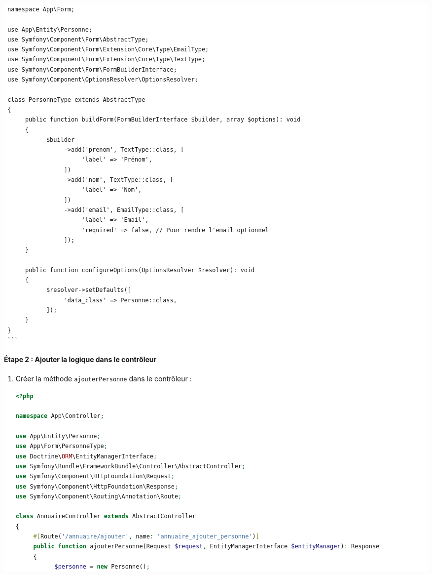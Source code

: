      namespace App\Form;

     use App\Entity\Personne;
     use Symfony\Component\Form\AbstractType;
     use Symfony\Component\Form\Extension\Core\Type\EmailType;
     use Symfony\Component\Form\Extension\Core\Type\TextType;
     use Symfony\Component\Form\FormBuilderInterface;
     use Symfony\Component\OptionsResolver\OptionsResolver;

     class PersonneType extends AbstractType
     {
          public function buildForm(FormBuilderInterface $builder, array $options): void
          {
                $builder
                     ->add('prenom', TextType::class, [
                          'label' => 'Prénom',
                     ])
                     ->add('nom', TextType::class, [
                          'label' => 'Nom',
                     ])
                     ->add('email', EmailType::class, [
                          'label' => 'Email',
                          'required' => false, // Pour rendre l'email optionnel
                     ]);
          }

          public function configureOptions(OptionsResolver $resolver): void
          {
                $resolver->setDefaults([
                     'data_class' => Personne::class,
                ]);
          }
     }
     ```

#### Étape 2 : Ajouter la logique dans le contrôleur

1. Créer la méthode `ajouterPersonne` dans le contrôleur :
     ```php
     <?php

     namespace App\Controller;

     use App\Entity\Personne;
     use App\Form\PersonneType;
     use Doctrine\ORM\EntityManagerInterface;
     use Symfony\Bundle\FrameworkBundle\Controller\AbstractController;
     use Symfony\Component\HttpFoundation\Request;
     use Symfony\Component\HttpFoundation\Response;
     use Symfony\Component\Routing\Annotation\Route;

     class AnnuaireController extends AbstractController
     {
          #[Route('/annuaire/ajouter', name: 'annuaire_ajouter_personne')]
          public function ajouterPersonne(Request $request, EntityManagerInterface $entityManager): Response
          {
                $personne = new Personne();
